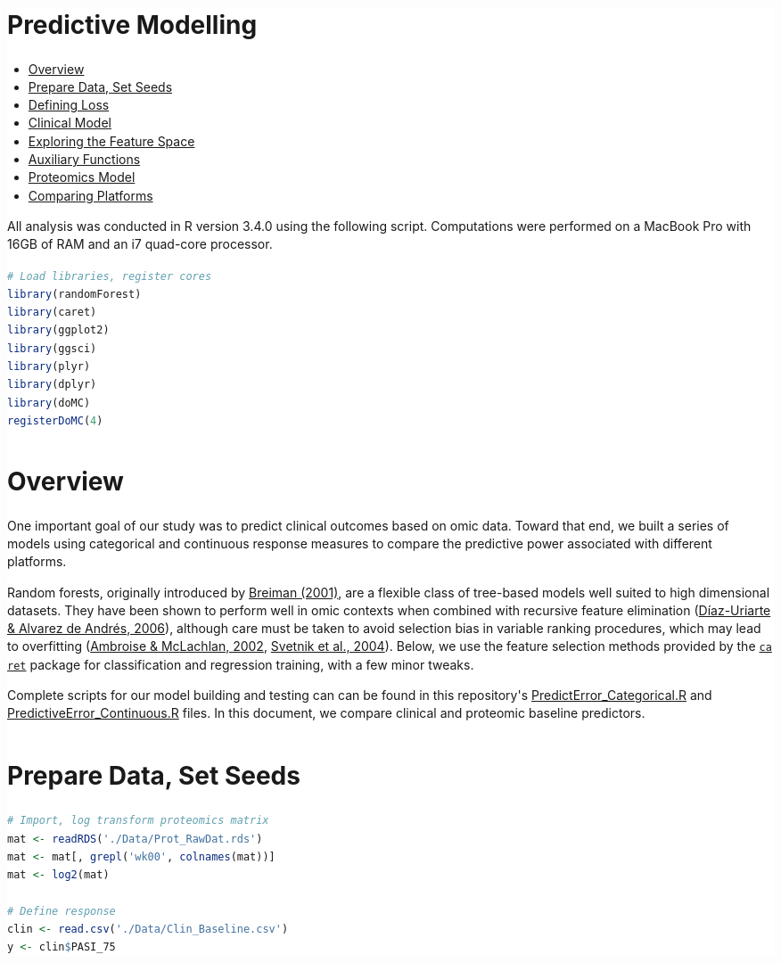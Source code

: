 Predictive Modelling
================

-   [Overview](#overview)
-   [Prepare Data, Set Seeds](#prepare-data-set-seeds)
-   [Defining Loss](#defining-loss)
-   [Clinical Model](#clinical-model)
-   [Exploring the Feature Space](#exploring-the-feature-space)
-   [Auxiliary Functions](#auxiliary-functions)
-   [Proteomics Model](#proteomics-model)
-   [Comparing Platforms](#comparing-platforms)

All analysis was conducted in R version 3.4.0 using the following script. Computations were performed on a MacBook Pro with 16GB of RAM and an i7 quad-core processor.

``` r
# Load libraries, register cores
library(randomForest)
library(caret)
library(ggplot2)
library(ggsci)
library(plyr)
library(dplyr)
library(doMC)
registerDoMC(4)
```

Overview
========

One important goal of our study was to predict clinical outcomes based on omic data. Toward that end, we built a series of models using categorical and continuous response measures to compare the predictive power associated with different platforms.

Random forests, originally introduced by [Breiman (2001)](https://link.springer.com/article/10.1023%2FA%3A1010933404324), are a flexible class of tree-based models well suited to high dimensional datasets. They have been shown to perform well in omic contexts when combined with recursive feature elimination ([Díaz-Uriarte & Alvarez de Andrés, 2006](https://bmcbioinformatics.biomedcentral.com/articles/10.1186/1471-2105-7-3)), although care must be taken to avoid selection bias in variable ranking procedures, which may lead to overfitting ([Ambroise & McLachlan, 2002](http://www.pnas.org/content/99/10/6562.short), [Svetnik et al., 2004](https://rd.springer.com/chapter/10.1007%2F978-3-540-25966-4_33)). Below, we use the feature selection methods provided by the [`caret`](https://topepo.github.io/caret/) package for classification and regression training, with a few minor tweaks.

Complete scripts for our model building and testing can can be found in this repository's [PredictError\_Categorical.R](https://github.com/dswatson/PSORT/blob/master/Scripts/PredictiveError_Categorical.R) and [PredictiveError\_Continuous.R](https://github.com/dswatson/PSORT/blob/master/Scripts/PredictiveError_Continuous.R) files. In this document, we compare clinical and proteomic baseline predictors.

Prepare Data, Set Seeds
=======================

``` r
# Import, log transform proteomics matrix
mat <- readRDS('./Data/Prot_RawDat.rds')
mat <- mat[, grepl('wk00', colnames(mat))]
mat <- log2(mat)

# Define response
clin <- read.csv('./Data/Clin_Baseline.csv')
y <- clin$PASI_75
```
